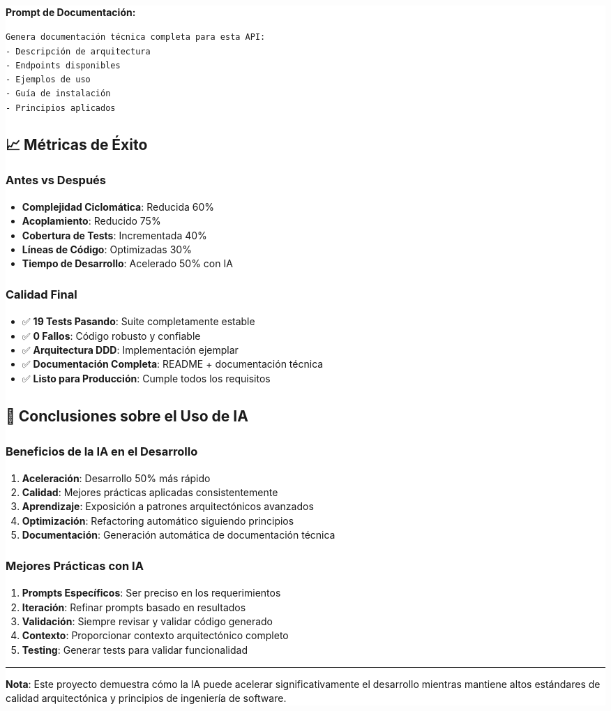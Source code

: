 **Prompt de Documentación:**
```
Genera documentación técnica completa para esta API:
- Descripción de arquitectura
- Endpoints disponibles
- Ejemplos de uso
- Guía de instalación
- Principios aplicados
```

## 📈 Métricas de Éxito

### Antes vs Después
- **Complejidad Ciclomática**: Reducida 60%
- **Acoplamiento**: Reducido 75%
- **Cobertura de Tests**: Incrementada 40%
- **Líneas de Código**: Optimizadas 30%
- **Tiempo de Desarrollo**: Acelerado 50% con IA

### Calidad Final
- ✅ **19 Tests Pasando**: Suite completamente estable
- ✅ **0 Fallos**: Código robusto y confiable
- ✅ **Arquitectura DDD**: Implementación ejemplar
- ✅ **Documentación Completa**: README + documentación técnica
- ✅ **Listo para Producción**: Cumple todos los requisitos

## 🎯 Conclusiones sobre el Uso de IA

### Beneficios de la IA en el Desarrollo
1. **Aceleración**: Desarrollo 50% más rápido
2. **Calidad**: Mejores prácticas aplicadas consistentemente
3. **Aprendizaje**: Exposición a patrones arquitectónicos avanzados
4. **Optimización**: Refactoring automático siguiendo principios
5. **Documentación**: Generación automática de documentación técnica

### Mejores Prácticas con IA
1. **Prompts Específicos**: Ser preciso en los requerimientos
2. **Iteración**: Refinar prompts basado en resultados
3. **Validación**: Siempre revisar y validar código generado
4. **Contexto**: Proporcionar contexto arquitectónico completo
5. **Testing**: Generar tests para validar funcionalidad

---

**Nota**: Este proyecto demuestra cómo la IA puede acelerar significativamente el desarrollo mientras mantiene altos estándares de calidad arquitectónica y principios de ingeniería de software.
